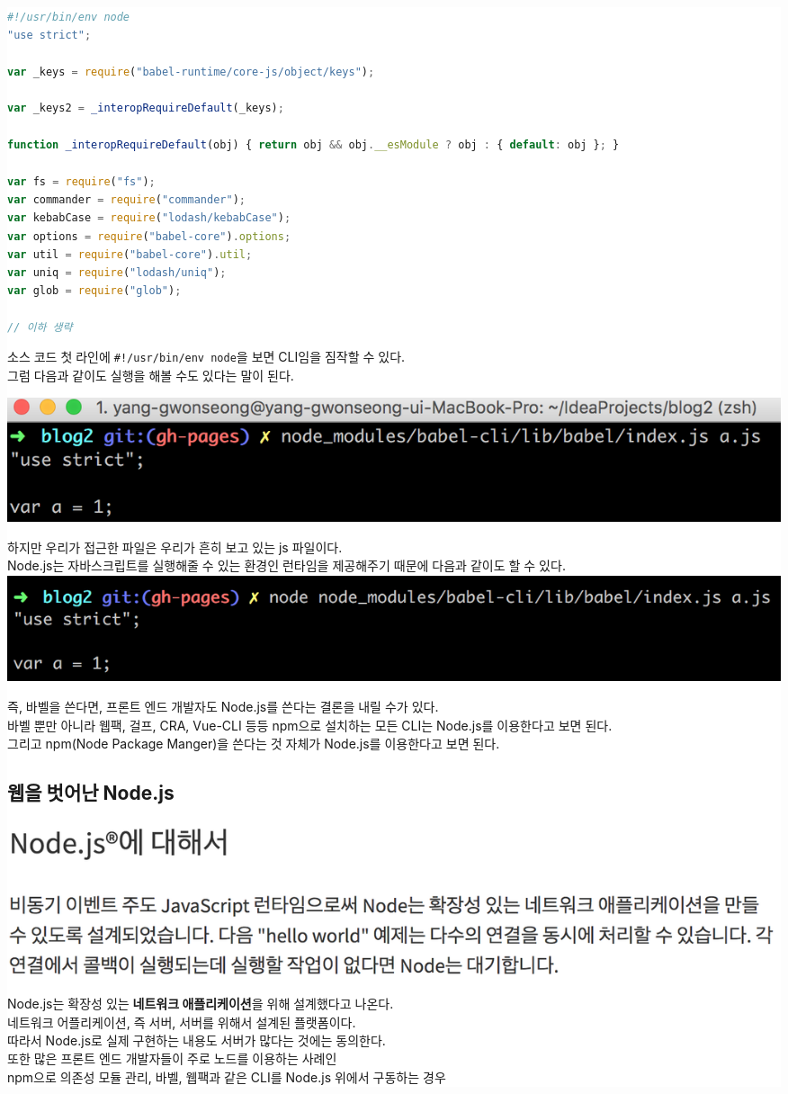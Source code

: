 ```javascript
#!/usr/bin/env node
"use strict";

var _keys = require("babel-runtime/core-js/object/keys");

var _keys2 = _interopRequireDefault(_keys);

function _interopRequireDefault(obj) { return obj && obj.__esModule ? obj : { default: obj }; }

var fs = require("fs");
var commander = require("commander");
var kebabCase = require("lodash/kebabCase");
var options = require("babel-core").options;
var util = require("babel-core").util;
var uniq = require("lodash/uniq");
var glob = require("glob");

// 이하 생략
```
소스 코드 첫 라인에 `#!/usr/bin/env node`을 보면 CLI임을 짐작할 수 있다.  
그럼 다음과 같이도 실행을 해볼 수도 있다는 말이 된다.  

![npm script가 아닌 직접 파일로 접근해서 CLI를 실행](what-is-node-js/09.png)  

하지만 우리가 접근한 파일은 우리가 흔히 보고 있는 js 파일이다.  
Node.js는 자바스크립트를 실행해줄 수 있는 환경인 런타임을 제공해주기 때문에 다음과 같이도 할 수 있다.  
![Node.js에서 바벨을 실행시킨 결과](what-is-node-js/10.png)  

즉, 바벨을 쓴다면, 프론트 엔드 개발자도 Node.js를 쓴다는 결론을 내릴 수가 있다.  
바벨 뿐만 아니라 웹팩, 걸프, CRA, Vue-CLI 등등 npm으로 설치하는 모든 CLI는 Node.js를 이용한다고 보면 된다.  
그리고 npm(Node Package Manger)을 쓴다는 것 자체가 Node.js를 이용한다고 보면 된다.  

## 웹을 벗어난 Node.js
![Node.js 공홈 about 페이지](what-is-node-js/11.png)  
Node.js는 확장성 있는 **네트워크 애플리케이션**을 위해 설계했다고 나온다.  
네트워크 어플리케이션, 즉 서버, 서버를 위해서 설계된 플랫폼이다.  
따라서 Node.js로 실제 구현하는 내용도 서버가 많다는 것에는 동의한다.  
또한 많은 프론트 엔드 개발자들이 주로 노드를 이용하는 사례인  
npm으로 의존성 모듈 관리, 바벨, 웹팩과 같은 CLI를 Node.js 위에서 구동하는 경우  